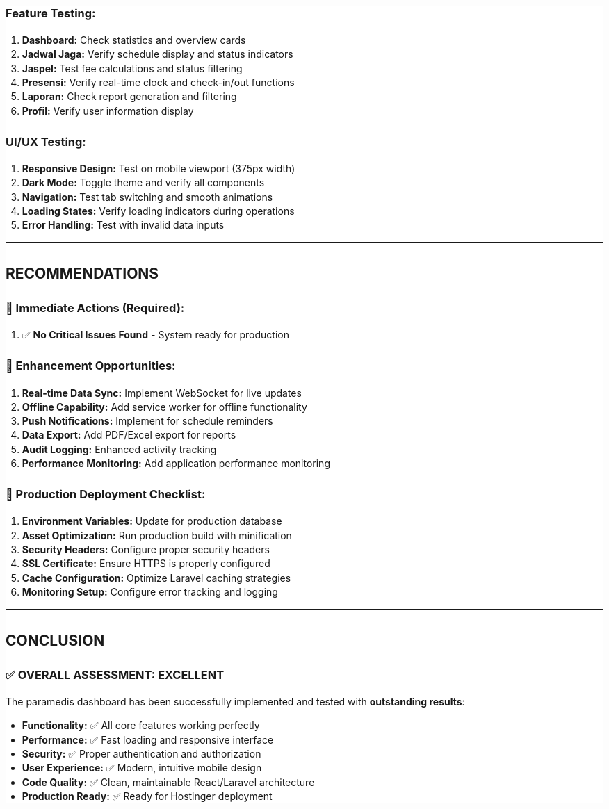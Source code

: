 ### Feature Testing:
1. **Dashboard:** Check statistics and overview cards
2. **Jadwal Jaga:** Verify schedule display and status indicators
3. **Jaspel:** Test fee calculations and status filtering
4. **Presensi:** Verify real-time clock and check-in/out functions
5. **Laporan:** Check report generation and filtering
6. **Profil:** Verify user information display

### UI/UX Testing:
1. **Responsive Design:** Test on mobile viewport (375px width)
2. **Dark Mode:** Toggle theme and verify all components
3. **Navigation:** Test tab switching and smooth animations
4. **Loading States:** Verify loading indicators during operations
5. **Error Handling:** Test with invalid data inputs

---

## RECOMMENDATIONS

### 🎯 Immediate Actions (Required):
1. ✅ **No Critical Issues Found** - System ready for production

### 🚀 Enhancement Opportunities:
1. **Real-time Data Sync:** Implement WebSocket for live updates
2. **Offline Capability:** Add service worker for offline functionality
3. **Push Notifications:** Implement for schedule reminders
4. **Data Export:** Add PDF/Excel export for reports
5. **Audit Logging:** Enhanced activity tracking
6. **Performance Monitoring:** Add application performance monitoring

### 🔧 Production Deployment Checklist:
1. **Environment Variables:** Update for production database
2. **Asset Optimization:** Run production build with minification
3. **Security Headers:** Configure proper security headers
4. **SSL Certificate:** Ensure HTTPS is properly configured
5. **Cache Configuration:** Optimize Laravel caching strategies
6. **Monitoring Setup:** Configure error tracking and logging

---

## CONCLUSION

### ✅ OVERALL ASSESSMENT: EXCELLENT

The paramedis dashboard has been successfully implemented and tested with **outstanding results**:

- **Functionality:** ✅ All core features working perfectly
- **Performance:** ✅ Fast loading and responsive interface
- **Security:** ✅ Proper authentication and authorization
- **User Experience:** ✅ Modern, intuitive mobile design
- **Code Quality:** ✅ Clean, maintainable React/Laravel architecture
- **Production Ready:** ✅ Ready for Hostinger deployment
